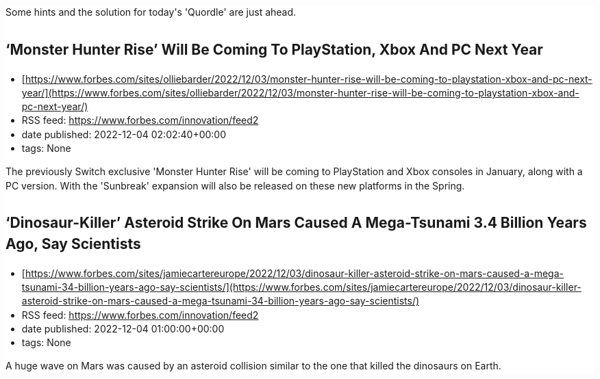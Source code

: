 Some hints and the solution for today's 'Quordle' are just ahead.

## ‘Monster Hunter Rise’ Will Be Coming To PlayStation, Xbox And PC Next Year
 - [https://www.forbes.com/sites/olliebarder/2022/12/03/monster-hunter-rise-will-be-coming-to-playstation-xbox-and-pc-next-year/](https://www.forbes.com/sites/olliebarder/2022/12/03/monster-hunter-rise-will-be-coming-to-playstation-xbox-and-pc-next-year/)
 - RSS feed: https://www.forbes.com/innovation/feed2
 - date published: 2022-12-04 02:02:40+00:00
 - tags: None

The previously Switch exclusive 'Monster Hunter Rise' will be coming to PlayStation and Xbox consoles in January, along with a PC version. With the 'Sunbreak' expansion will also be released on these new platforms in the Spring.

## ‘Dinosaur-Killer’ Asteroid Strike On Mars Caused A Mega-Tsunami 3.4 Billion Years Ago, Say Scientists
 - [https://www.forbes.com/sites/jamiecartereurope/2022/12/03/dinosaur-killer-asteroid-strike-on-mars-caused-a-mega-tsunami-34-billion-years-ago-say-scientists/](https://www.forbes.com/sites/jamiecartereurope/2022/12/03/dinosaur-killer-asteroid-strike-on-mars-caused-a-mega-tsunami-34-billion-years-ago-say-scientists/)
 - RSS feed: https://www.forbes.com/innovation/feed2
 - date published: 2022-12-04 01:00:00+00:00
 - tags: None

A huge wave on Mars was caused by an asteroid collision similar to the one that killed the dinosaurs on Earth.
